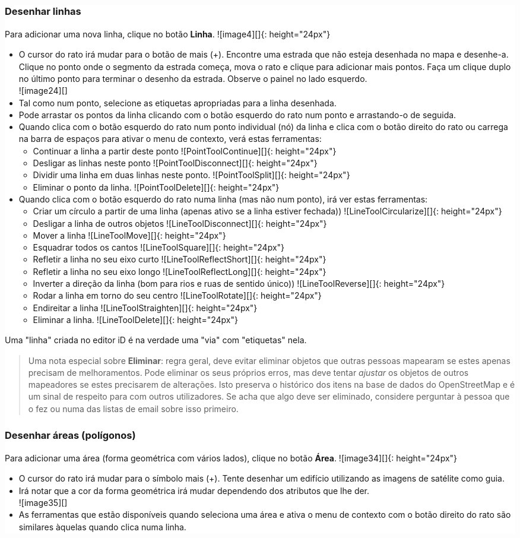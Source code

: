 ### Desenhar linhas  

Para adicionar uma nova linha, clique no botão **Linha**. ![image4][]{: height="24px"}  

- O cursor do rato irá mudar para o botão de mais (+). Encontre uma estrada que não esteja desenhada no mapa e desenhe-a. Clique no ponto onde o segmento da estrada começa, mova o rato e clique para adicionar mais pontos. Faça um clique duplo no último ponto para terminar o desenho da estrada. Observe o painel no lado esquerdo.  
![image24][]  
- Tal como num ponto, selecione as etiquetas apropriadas para a linha desenhada.  
- Pode arrastar os pontos da linha clicando com o botão esquerdo do rato num ponto e arrastando-o de seguida.  
- Quando clica com o botão esquerdo do rato num ponto individual (nó) da linha e clica com o botão direito do rato ou carrega na barra de espaços para ativar o menu de contexto, verá estas ferramentas:  
  - Continuar a linha a partir deste ponto ![PointToolContinue][]{: height="24px"}  
  - Desligar as linhas neste ponto ![PointToolDisconnect][]{: height="24px"}  
  - Dividir uma linha em duas linhas neste ponto. ![PointToolSplit][]{: height="24px"}  
  - Eliminar o ponto da linha. ![PointToolDelete][]{: height="24px"}  
- Quando clica com o botão esquerdo do rato numa linha (mas não num ponto), irá ver estas ferramentas:  
  -   Criar um círculo a partir de uma linha (apenas ativo se a linha estiver fechada)) ![LineToolCircularize][]{: height="24px"}  
  -   Desligar a linha de outros objetos ![LineToolDisconnect][]{: height="24px"}  
  -   Mover a linha ![LineToolMove][]{: height="24px"}  
  -   Esquadrar todos os cantos ![LineToolSquare][]{: height="24px"}  
  -   Refletir a linha no seu eixo curto ![LineToolReflectShort][]{: height="24px"}  
  -   Refletir a linha no seu eixo longo ![LineToolReflectLong][]{: height="24px"}  
  -   Inverter a direção da linha (bom para rios e ruas de sentido único)) ![LineToolReverse][]{: height="24px"}  
  -   Rodar a linha em torno do seu centro ![LineToolRotate][]{: height="24px"}  
  -   Endireitar a linha ![LineToolStraighten][]{: height="24px"}  
  -   Eliminar a linha. ![LineToolDelete][]{: height="24px"}  

Uma "linha" criada no editor iD é na verdade uma "via" com "etiquetas" nela.

>Uma nota especial sobre **Eliminar**: regra geral, deve evitar eliminar objetos que outras pessoas mapearam se estes apenas precisam de melhoramentos. Pode eliminar os seus próprios erros, mas deve tentar *ajustar* os objetos de outros mapeadores se estes precisarem de alterações. Isto preserva o histórico dos itens na base de dados do OpenStreetMap e é um sinal de respeito para com outros utilizadores. Se acha que algo deve ser eliminado, considere perguntar à pessoa que o fez ou numa das listas de email sobre isso primeiro.

### Desenhar áreas (polígonos)

Para adicionar uma área (forma geométrica com vários lados), clique no botão **Área**. ![image34][]{: height="24px"}  

- O cursor do rato irá mudar para o símbolo mais (+). Tente desenhar um edifício utilizando as imagens de satélite como guia.  
- Irá notar que a cor da forma geométrica irá mudar dependendo dos atributos que lhe der.  
![image35][]  
- As ferramentas que estão disponíveis quando seleciona uma área e ativa o menu de contexto com o botão direito do rato são similares àquelas quando clica numa linha.  


[^fieldpaper]: Existe uma [secção no LearnOSM](/pt/mobile-mapping/field-papers/) que fornece mais informação sobre os Field Papers.
[image1]: /images/beginner/id-editor_image1.png 
[image2]: /images/beginner/id-editor_image2.png
[image3]: /images/beginner/id-editor_image3.png
[image4]: /images/beginner/id-editor_image4.png
[image5]: /images/beginner/id-editor_image5.png
[image6]: /images/beginner/id-editor_image6.png
[image7]: /images/beginner/id-editor_image7.png
[image8]: /images/beginner/id-editor_image8.png
[image9]: /images/beginner/id-editor_image9.png
[image10]: /images/beginner/id-editor_image10.png
[image11]: /images/beginner/id-editor_image11.png
[image12]: /images/beginner/id-editor_image12.png
[Map Data]: /images/beginner/id-editor_map_data.png
[Issues]: /images/beginner/id-editor_issues.png
[image13]: /images/beginner/id-editor_image13.png
[image14]: /images/beginner/id-editor_image14.png
[image15]: /images/beginner/id-editor_image15.png
[DisplayOptions]: /images/beginner/id-editor_display-options.png
[image17]: /images/beginner/id-editor_image17.png
[image18]: /images/beginner/id-editor_image18.png
[image19]: /images/beginner/id-editor_image19.png
[image20]: /images/beginner/id-editor_image20.png
[image21]: /images/beginner/id-editor_image21.png
[image22]: /images/beginner/id-editor_image22.png
[image24]: /images/beginner/id-editor_image24.png
[PointToolContinue]: /images/beginner/id-editor_point-tool-continue.png
[PointToolDelete]: /images/beginner/id-editor_point-tool-delete.png
[PointToolDisconnect]: /images/beginner/id-editor_point-tool-disconnect.png
[PointToolSplit]: /images/beginner/id-editor_point-tool-split.png
[LineToolCircularize]: /images/beginner/id-editor_line-tool-circularize.png
[LineToolDelete]: /images/beginner/id-editor_line-tool-delete.png
[LineToolDisconnect]: /images/beginner/id-editor_line-tool-disconnect.png
[LineToolMove]: /images/beginner/id-editor_line-tool-move.png
[LineToolReflectLong]: /images/beginner/id-editor_line-tool-reflect-long.png
[LineToolReflectShort]: /images/beginner/id-editor_line-tool-reflect-short.png
[LineToolReverse]: /images/beginner/id-editor_line-tool-reverse.png
[LineToolRotate]: /images/beginner/id-editor_line-tool-rotate.png
[LineToolSquare]: /images/beginner/id-editor_line-tool-square.png
[LineToolStraighten]: /images/beginner/id-editor_line-tool-straighten.png
[image34]: /images/beginner/id-editor_image34.png
[image35]: /images/beginner/id-editor_image35.png
[Issue]: /images/beginner/id-editor_issue.png
[Error]: /images/beginner/id-editor_error.png
[image36]: /images/beginner/id-editor_image36.png
[AdditionalTags]: /images/beginner/id-editor_additional-tags.png
[image44]: /images/beginner/id-editor_image44.png
[image45]: /images/beginner/id-editor_image45.png
[create multipolygon]: /images/beginner/id-editor_create_multipolygon.png
[part of multipolygon]: /images/beginner/id-editor_part_of_multipolygon.png
[osm gps traces]: /images/beginner/id-editor_gps_public.png